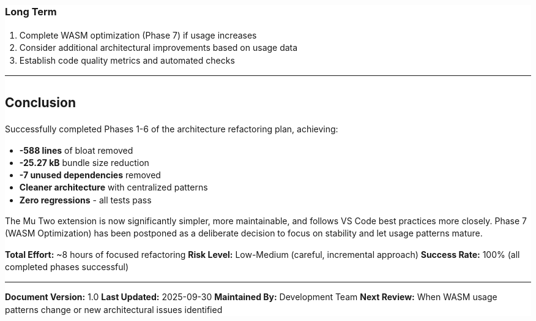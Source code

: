 ### Long Term
1. Complete WASM optimization (Phase 7) if usage increases
2. Consider additional architectural improvements based on usage data
3. Establish code quality metrics and automated checks

---

## Conclusion

Successfully completed Phases 1-6 of the architecture refactoring plan, achieving:
- **-588 lines** of bloat removed
- **-25.27 kB** bundle size reduction
- **-7 unused dependencies** removed
- **Cleaner architecture** with centralized patterns
- **Zero regressions** - all tests pass

The Mu Two extension is now significantly simpler, more maintainable, and follows VS Code best practices more closely. Phase 7 (WASM Optimization) has been postponed as a deliberate decision to focus on stability and let usage patterns mature.

**Total Effort:** ~8 hours of focused refactoring
**Risk Level:** Low-Medium (careful, incremental approach)
**Success Rate:** 100% (all completed phases successful)

---

**Document Version:** 1.0
**Last Updated:** 2025-09-30
**Maintained By:** Development Team
**Next Review:** When WASM usage patterns change or new architectural issues identified
